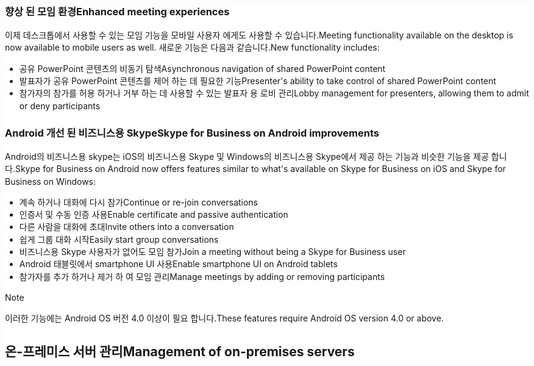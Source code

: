 ### <a name="enhanced-meeting-experiences"></a><span data-ttu-id="a91d4-157">향상 된 모임 환경</span><span class="sxs-lookup"><span data-stu-id="a91d4-157">Enhanced meeting experiences</span></span>

<span data-ttu-id="a91d4-158">이제 데스크톱에서 사용할 수 있는 모임 기능을 모바일 사용자 에게도 사용할 수 있습니다.</span><span class="sxs-lookup"><span data-stu-id="a91d4-158">Meeting functionality available on the desktop is now available to mobile users as well.</span></span> <span data-ttu-id="a91d4-159">새로운 기능은 다음과 같습니다.</span><span class="sxs-lookup"><span data-stu-id="a91d4-159">New functionality includes:</span></span>
  
- <span data-ttu-id="a91d4-160">공유 PowerPoint 콘텐츠의 비동기 탐색</span><span class="sxs-lookup"><span data-stu-id="a91d4-160">Asynchronous navigation of shared PowerPoint content</span></span>
- <span data-ttu-id="a91d4-161">발표자가 공유 PowerPoint 콘텐츠를 제어 하는 데 필요한 기능</span><span class="sxs-lookup"><span data-stu-id="a91d4-161">Presenter's ability to take control of shared PowerPoint content</span></span>
- <span data-ttu-id="a91d4-162">참가자의 참가를 허용 하거나 거부 하는 데 사용할 수 있는 발표자 용 로비 관리</span><span class="sxs-lookup"><span data-stu-id="a91d4-162">Lobby management for presenters, allowing them to admit or deny participants</span></span>
    
### <a name="skype-for-business-on-android-improvements"></a><span data-ttu-id="a91d4-163">Android 개선 된 비즈니스용 Skype</span><span class="sxs-lookup"><span data-stu-id="a91d4-163">Skype for Business on Android improvements</span></span>

<span data-ttu-id="a91d4-164">Android의 비즈니스용 skype는 iOS의 비즈니스용 Skype 및 Windows의 비즈니스용 Skype에서 제공 하는 기능과 비슷한 기능을 제공 합니다.</span><span class="sxs-lookup"><span data-stu-id="a91d4-164">Skype for Business on Android now offers features similar to what's available on Skype for Business on iOS and Skype for Business on Windows:</span></span>
  
- <span data-ttu-id="a91d4-165">계속 하거나 대화에 다시 참가</span><span class="sxs-lookup"><span data-stu-id="a91d4-165">Continue or re-join conversations</span></span>
- <span data-ttu-id="a91d4-166">인증서 및 수동 인증 사용</span><span class="sxs-lookup"><span data-stu-id="a91d4-166">Enable certificate and passive authentication</span></span>
- <span data-ttu-id="a91d4-167">다른 사람을 대화에 초대</span><span class="sxs-lookup"><span data-stu-id="a91d4-167">Invite others into a conversation</span></span>
- <span data-ttu-id="a91d4-168">쉽게 그룹 대화 시작</span><span class="sxs-lookup"><span data-stu-id="a91d4-168">Easily start group conversations</span></span>
- <span data-ttu-id="a91d4-169">비즈니스용 Skype 사용자가 없어도 모임 참가</span><span class="sxs-lookup"><span data-stu-id="a91d4-169">Join a meeting without being a Skype for Business user</span></span>
- <span data-ttu-id="a91d4-170">Android 태블릿에서 smartphone UI 사용</span><span class="sxs-lookup"><span data-stu-id="a91d4-170">Enable smartphone UI on Android tablets</span></span>
- <span data-ttu-id="a91d4-171">참가자를 추가 하거나 제거 하 여 모임 관리</span><span class="sxs-lookup"><span data-stu-id="a91d4-171">Manage meetings by adding or removing participants</span></span>
    
> [!NOTE]
> <span data-ttu-id="a91d4-172">이러한 기능에는 Android OS 버전 4.0 이상이 필요 합니다.</span><span class="sxs-lookup"><span data-stu-id="a91d4-172">These features require Android OS version 4.0 or above.</span></span> 
  
## <a name="management-of-on-premises-servers"></a><span data-ttu-id="a91d4-173">온-프레미스 서버 관리</span><span class="sxs-lookup"><span data-stu-id="a91d4-173">Management of on-premises servers</span></span>
